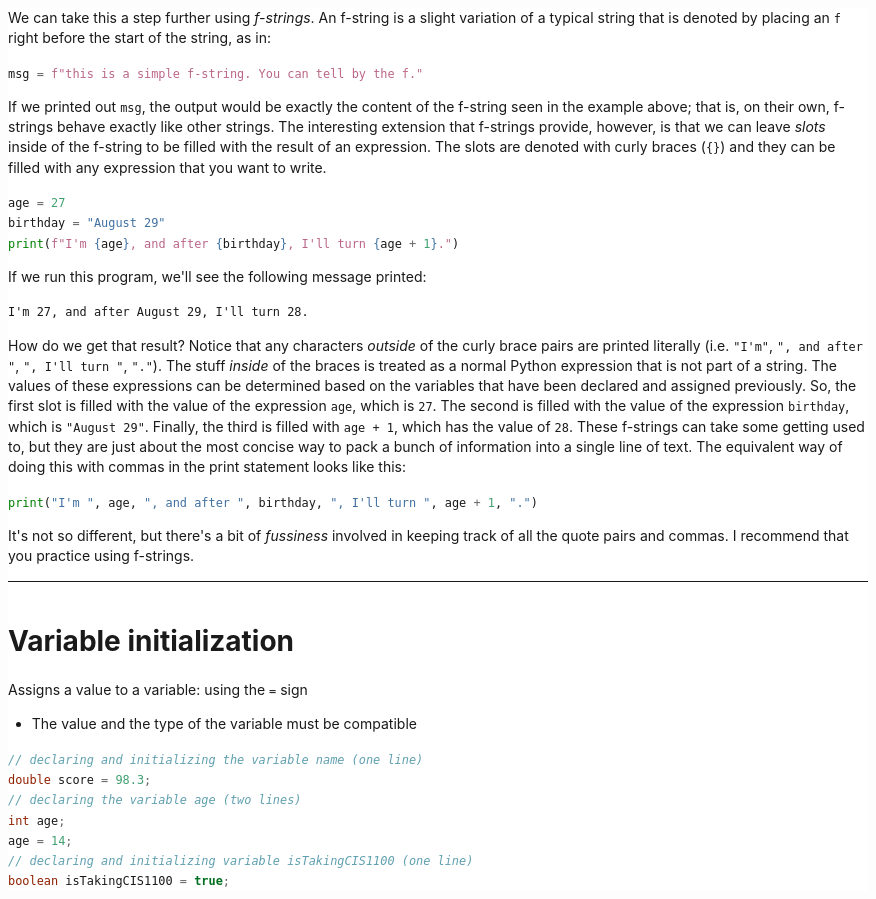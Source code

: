 We can take this a step further using *f-strings*. An f-string is a slight variation of a typical string that is denoted by placing an `f` right before the start of the string, as in:

```python
msg = f"this is a simple f-string. You can tell by the f."
```

If we printed out `msg`, the output would be exactly the content of the f-string seen in the example above; that is, on their own, f-strings behave exactly like other strings. The interesting extension that f-strings provide, however, is that we can leave *slots* inside of the f-string to be filled with the result of an expression. The slots are denoted with curly braces (`{}`) and they can be filled with any expression that you want to write. 

```python
age = 27
birthday = "August 29"
print(f"I'm {age}, and after {birthday}, I'll turn {age + 1}.")
```

If we run this program, we'll see the following message printed:

```
I'm 27, and after August 29, I'll turn 28.
```

How do we get that result? Notice that any characters *outside* of the curly brace pairs are printed literally (i.e. `"I'm"`, `", and after "`, `", I'll turn "`, `"."`). The stuff *inside* of the braces is treated as a normal Python expression that is not part of a string. The values of these expressions can be determined based on the variables that have been declared and assigned previously. So, the first slot is filled with the value of the expression `age`, which is `27`. The second is filled with the value of the expression `birthday`, which is `"August 29"`. Finally, the third is filled with `age + 1`, which has the value of `28`. These f-strings can take some getting used to, but they are just about the most concise way to pack a bunch of information into a single line of text. The equivalent way of doing this with commas in the print statement looks like this:

```python
print("I'm ", age, ", and after ", birthday, ", I'll turn ", age + 1, ".")
```

It's not so different, but there's a bit of *fussiness* involved in keeping track of all the quote pairs and commas. I recommend that you practice using f-strings.


---

# Variable initialization



Assigns a value to a variable: using the `=` sign
- The value and the type of the variable must be compatible

```java
// declaring and initializing the variable name (one line)
double score = 98.3;
// declaring the variable age (two lines)
int age; 
age = 14;
// declaring and initializing variable isTakingCIS1100 (one line)
boolean isTakingCIS1100 = true;
```
